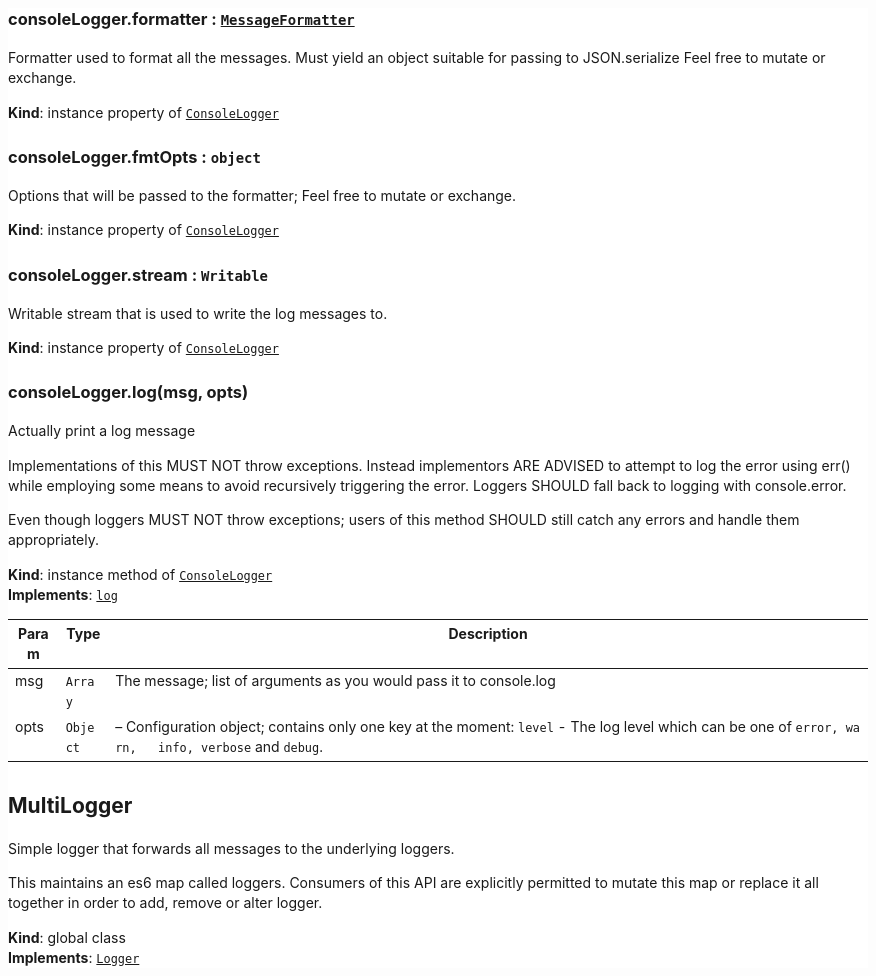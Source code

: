 ### consoleLogger.formatter : [<code>MessageFormatter</code>](#MessageFormatter)
Formatter used to format all the messages.
Must yield an object suitable for passing to JSON.serialize
Feel free to mutate or exchange.

**Kind**: instance property of [<code>ConsoleLogger</code>](#ConsoleLogger)  
<a name="ConsoleLogger+fmtOpts"></a>

### consoleLogger.fmtOpts : <code>object</code>
Options that will be passed to the formatter;
Feel free to mutate or exchange.

**Kind**: instance property of [<code>ConsoleLogger</code>](#ConsoleLogger)  
<a name="ConsoleLogger+stream"></a>

### consoleLogger.stream : <code>Writable</code>
Writable stream that is used to write the log messages to.

**Kind**: instance property of [<code>ConsoleLogger</code>](#ConsoleLogger)  
<a name="ConsoleLogger+log"></a>

### consoleLogger.log(msg, opts)
Actually print a log message

Implementations of this MUST NOT throw exceptions. Instead implementors
ARE ADVISED to attempt to log the error using err() while employing some
means to avoid recursively triggering the error. Loggers SHOULD fall back
to logging with console.error.

Even though loggers MUST NOT throw exceptions; users of this method SHOULD
still catch any errors and handle them appropriately.

**Kind**: instance method of [<code>ConsoleLogger</code>](#ConsoleLogger)  
**Implements**: [<code>log</code>](#Logger+log)  

| Param | Type | Description |
| --- | --- | --- |
| msg | <code>Array</code> | The message; list of arguments as you would pass it to console.log |
| opts | <code>Object</code> | – Configuration object; contains only one key at   the moment: `level` - The log level which can be one of `error, warn,   info, verbose` and `debug`. |

<a name="MultiLogger"></a>

## MultiLogger
Simple logger that forwards all messages to the underlying loggers.

This maintains an es6 map called loggers. Consumers of this API are
explicitly permitted to mutate this map or replace it all together in
order to add, remove or alter logger.

**Kind**: global class  
**Implements**: [<code>Logger</code>](#Logger)  
